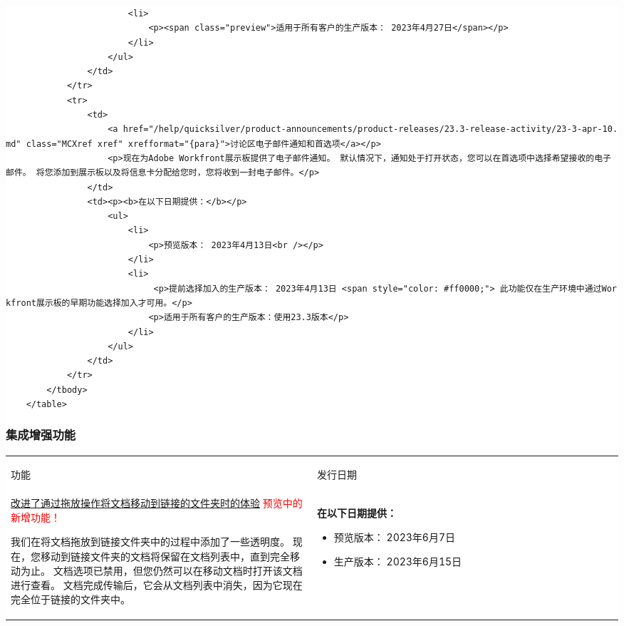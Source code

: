                             <li>
                                <p><span class="preview">适用于所有客户的生产版本： 2023年4月27日</span></p>
                            </li>
                        </ul>
                    </td>
                </tr>
                <tr>
                    <td>
                        <a href="/help/quicksilver/product-announcements/product-releases/23.3-release-activity/23-3-apr-10.md" class="MCXref xref" xrefformat="{para}">讨论区电子邮件通知和首选项</a></p>
                        <p>现在为Adobe Workfront展示板提供了电子邮件通知。 默认情况下，通知处于打开状态，您可以在首选项中选择希望接收的电子邮件。 将您添加到展示板以及将信息卡分配给您时，您将收到一封电子邮件。</p>
                    </td>
                    <td><p><b>在以下日期提供：</b></p>
                        <ul>
                            <li>
                                <p>预览版本： 2023年4月13日<br /></p>
                            </li>
                            <li>
                                 <p>提前选择加入的生产版本： 2023年4月13日 <span style="color: #ff0000;"> 此功能仅在生产环境中通过Workfront展示板的早期功能选择加入才可用。</p>
                                <p>适用于所有客户的生产版本：使用23.3版本</p>
                            </li>
                        </ul>
                    </td>
                </tr>
            </tbody>
        </table>

### 集成增强功能

<table>
            <col style="width: 50%;" />
            <col style="width: 50%;" />
            <tbody>
                <tr>
                    <td>
                        <p><span class="bold">功能</span>
                        </p>
                    </td>
                    <td>
                        <p><span class="bold">发行日期</span>
                        </p>
                    </td>
                </tr>
                <tr>
                    <td>
                        <a href="/help/quicksilver/product-announcements/product-releases/23.3-release-activity/23-3-jun-5.md" class="MCXref xref" xrefformat="{para}">改进了通过拖放操作将文档移动到链接的文件夹时的体验</a><span style="color: #ff0000;"> 预览中的新增功能！</span></p> 
                        <p>我们在将文档拖放到链接文件夹中的过程中添加了一些透明度。 现在，您移动到链接文件夹的文档将保留在文档列表中，直到完全移动为止。 文档选项已禁用，但您仍然可以在移动文档时打开该文档进行查看。 文档完成传输后，它会从文档列表中消失，因为它现在完全位于链接的文件夹中。 </p>
                    </td>
                    <td><p><b>在以下日期提供：</b></p>
                        <ul>
                            <li>
                                <p>预览版本： 2023年6月7日</p>
                            </li>
                            <li>
                                <p><span class="preview">生产版本： 2023年6月15日</span></p>
                            </li>
                        </ul>
                    </td>
                </tr>
                <tr>